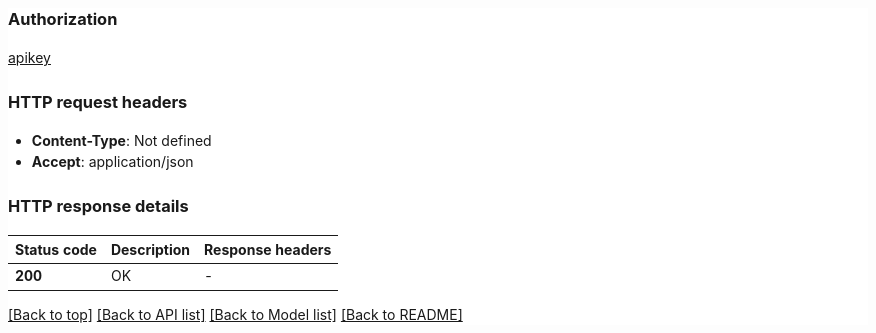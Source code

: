 ### Authorization

[apikey](../README.md#apikey)

### HTTP request headers

 - **Content-Type**: Not defined
 - **Accept**: application/json


### HTTP response details

| Status code | Description | Response headers |
|-------------|-------------|------------------|
**200** | OK |  -  |

[[Back to top]](#) [[Back to API list]](../README.md#documentation-for-api-endpoints) [[Back to Model list]](../README.md#documentation-for-models) [[Back to README]](../README.md)

